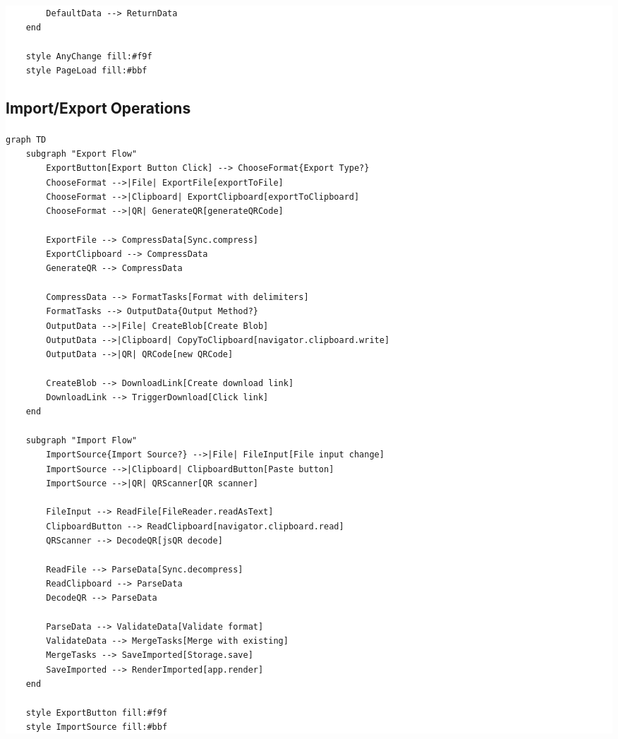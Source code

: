 ```mermaid
        DefaultData --> ReturnData
    end

    style AnyChange fill:#f9f
    style PageLoad fill:#bbf
```

## Import/Export Operations

```mermaid
graph TD
    subgraph "Export Flow"
        ExportButton[Export Button Click] --> ChooseFormat{Export Type?}
        ChooseFormat -->|File| ExportFile[exportToFile]
        ChooseFormat -->|Clipboard| ExportClipboard[exportToClipboard]
        ChooseFormat -->|QR| GenerateQR[generateQRCode]

        ExportFile --> CompressData[Sync.compress]
        ExportClipboard --> CompressData
        GenerateQR --> CompressData

        CompressData --> FormatTasks[Format with delimiters]
        FormatTasks --> OutputData{Output Method?}
        OutputData -->|File| CreateBlob[Create Blob]
        OutputData -->|Clipboard| CopyToClipboard[navigator.clipboard.write]
        OutputData -->|QR| QRCode[new QRCode]

        CreateBlob --> DownloadLink[Create download link]
        DownloadLink --> TriggerDownload[Click link]
    end

    subgraph "Import Flow"
        ImportSource{Import Source?} -->|File| FileInput[File input change]
        ImportSource -->|Clipboard| ClipboardButton[Paste button]
        ImportSource -->|QR| QRScanner[QR scanner]

        FileInput --> ReadFile[FileReader.readAsText]
        ClipboardButton --> ReadClipboard[navigator.clipboard.read]
        QRScanner --> DecodeQR[jsQR decode]

        ReadFile --> ParseData[Sync.decompress]
        ReadClipboard --> ParseData
        DecodeQR --> ParseData

        ParseData --> ValidateData[Validate format]
        ValidateData --> MergeTasks[Merge with existing]
        MergeTasks --> SaveImported[Storage.save]
        SaveImported --> RenderImported[app.render]
    end

    style ExportButton fill:#f9f
    style ImportSource fill:#bbf
```
